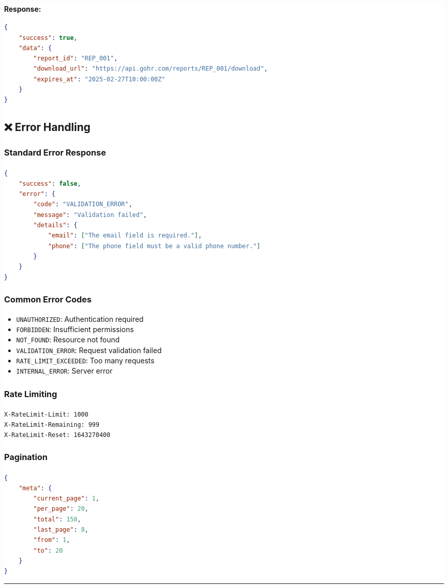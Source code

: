 **Response:**
```json
{
    "success": true,
    "data": {
        "report_id": "REP_001",
        "download_url": "https://api.gohr.com/reports/REP_001/download",
        "expires_at": "2025-02-27T10:00:00Z"
    }
}
```

## ❌ Error Handling

### Standard Error Response
```json
{
    "success": false,
    "error": {
        "code": "VALIDATION_ERROR",
        "message": "Validation failed",
        "details": {
            "email": ["The email field is required."],
            "phone": ["The phone field must be a valid phone number."]
        }
    }
}
```

### Common Error Codes
- `UNAUTHORIZED`: Authentication required
- `FORBIDDEN`: Insufficient permissions
- `NOT_FOUND`: Resource not found
- `VALIDATION_ERROR`: Request validation failed
- `RATE_LIMIT_EXCEEDED`: Too many requests
- `INTERNAL_ERROR`: Server error

### Rate Limiting
```http
X-RateLimit-Limit: 1000
X-RateLimit-Remaining: 999
X-RateLimit-Reset: 1643270400
```

### Pagination
```json
{
    "meta": {
        "current_page": 1,
        "per_page": 20,
        "total": 150,
        "last_page": 8,
        "from": 1,
        "to": 20
    }
}
```

---